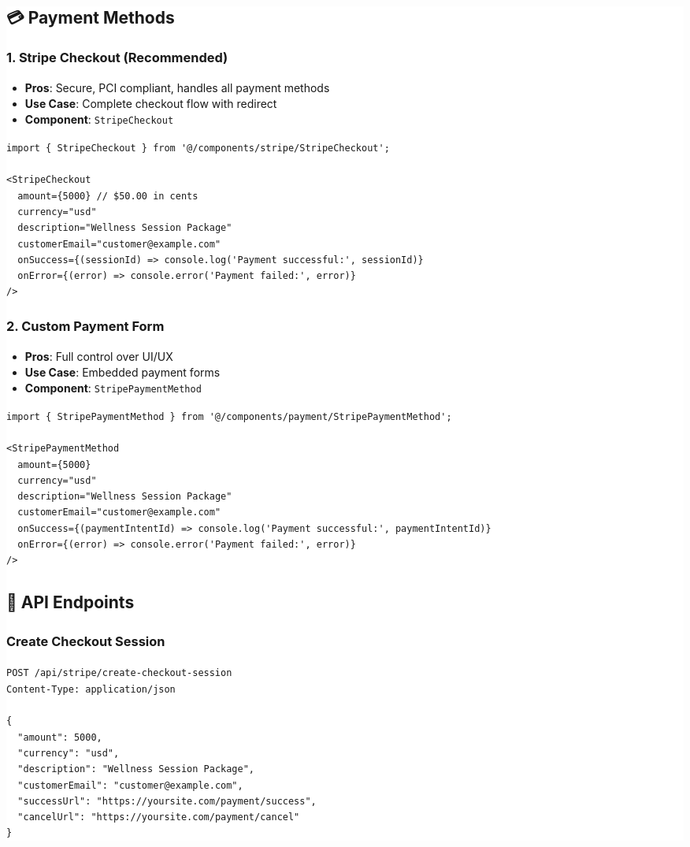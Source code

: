 ## 💳 **Payment Methods**

### **1. Stripe Checkout (Recommended)**
- **Pros**: Secure, PCI compliant, handles all payment methods
- **Use Case**: Complete checkout flow with redirect
- **Component**: `StripeCheckout`

```tsx
import { StripeCheckout } from '@/components/stripe/StripeCheckout';

<StripeCheckout
  amount={5000} // $50.00 in cents
  currency="usd"
  description="Wellness Session Package"
  customerEmail="customer@example.com"
  onSuccess={(sessionId) => console.log('Payment successful:', sessionId)}
  onError={(error) => console.error('Payment failed:', error)}
/>
```

### **2. Custom Payment Form**
- **Pros**: Full control over UI/UX
- **Use Case**: Embedded payment forms
- **Component**: `StripePaymentMethod`

```tsx
import { StripePaymentMethod } from '@/components/payment/StripePaymentMethod';

<StripePaymentMethod
  amount={5000}
  currency="usd"
  description="Wellness Session Package"
  customerEmail="customer@example.com"
  onSuccess={(paymentIntentId) => console.log('Payment successful:', paymentIntentId)}
  onError={(error) => console.error('Payment failed:', error)}
/>
```

## 🔌 **API Endpoints**

### **Create Checkout Session**
```http
POST /api/stripe/create-checkout-session
Content-Type: application/json

{
  "amount": 5000,
  "currency": "usd",
  "description": "Wellness Session Package",
  "customerEmail": "customer@example.com",
  "successUrl": "https://yoursite.com/payment/success",
  "cancelUrl": "https://yoursite.com/payment/cancel"
}
```
